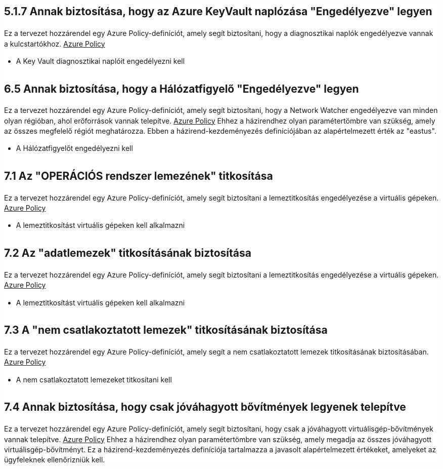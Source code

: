 ## <a name="517-ensure-that-logging-for-azure-keyvault-is-enabled"></a>5.1.7 Annak biztosítása, hogy az Azure KeyVault naplózása "Engedélyezve" legyen

Ez a tervezet hozzárendel egy Azure Policy-definíciót, amely segít biztosítani, hogy a diagnosztikai naplók engedélyezve vannak a kulcstartókhoz. [Azure Policy](../../../policy/overview.md)

- A Key Vault diagnosztikai naplóit engedélyezni kell

## <a name="65-ensure-that-network-watcher-is-enabled"></a>6.5 Annak biztosítása, hogy a Hálózatfigyelő "Engedélyezve" legyen

Ez a tervezet hozzárendel egy Azure Policy-definíciót, amely segít biztosítani, hogy a Network Watcher engedélyezve van minden olyan régióban, ahol erőforrások vannak telepítve. [Azure Policy](../../../policy/overview.md) Ehhez a házirendhez olyan paramétertömbre van szükség, amely az összes megfelelő régiót meghatározza. Ebben a házirend-kezdeményezés definíciójában az alapértelmezett érték az "eastus".

- A Hálózatfigyelőt engedélyezni kell

## <a name="71-ensure-that-os-disk-are-encrypted"></a>7.1 Az "OPERÁCIÓS rendszer lemezének" titkosítása

Ez a tervezet hozzárendel egy Azure Policy-definíciót, amely segít biztosítani a lemeztitkosítás engedélyezése a virtuális gépeken. [Azure Policy](../../../policy/overview.md)

- A lemeztitkosítást virtuális gépeken kell alkalmazni

## <a name="72-ensure-that-data-disks-are-encrypted"></a>7.2 Az "adatlemezek" titkosításának biztosítása

Ez a tervezet hozzárendel egy Azure Policy-definíciót, amely segít biztosítani a lemeztitkosítás engedélyezése a virtuális gépeken. [Azure Policy](../../../policy/overview.md)

- A lemeztitkosítást virtuális gépeken kell alkalmazni

## <a name="73-ensure-that-unattached-disks-are-encrypted"></a>7.3 A "nem csatlakoztatott lemezek" titkosításának biztosítása

Ez a tervezet hozzárendel egy Azure Policy-definíciót, amely segít a nem csatlakoztatott lemezek titkosításának biztosításában. [Azure Policy](../../../policy/overview.md)

- A nem csatlakoztatott lemezeket titkosítani kell

## <a name="74-ensure-that-only-approved-extensions-are-installed"></a>7.4 Annak biztosítása, hogy csak jóváhagyott bővítmények legyenek telepítve

Ez a tervezet hozzárendel egy Azure Policy-definíciót, amely segít biztosítani, hogy csak a jóváhagyott virtuálisgép-bővítmények vannak telepítve. [Azure Policy](../../../policy/overview.md) Ehhez a házirendhez olyan paramétertömbre van szükség, amely megadja az összes jóváhagyott virtuálisgép-bővítményt. Ez a házirend-kezdeményezés definíciója tartalmazza a javasolt alapértelmezett értékeket, amelyeket az ügyfeleknek ellenőrizniük kell. 

